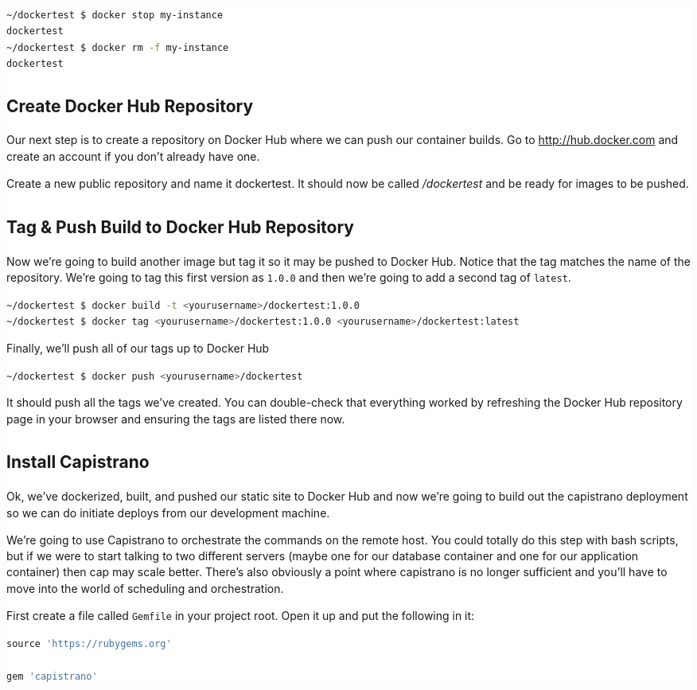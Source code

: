 ```bash
~/dockertest $ docker stop my-instance
dockertest
~/dockertest $ docker rm -f my-instance
dockertest
```

## Create Docker Hub Repository
Our next step is to create a repository on Docker Hub where we can push our
container builds. Go to http://hub.docker.com and create an account if you
don’t already have one.

Create a new public repository and name it dockertest. It should now be called
*<yourusername>/dockertest* and be ready for images to be pushed.

## Tag & Push Build to Docker Hub Repository
Now we’re going to build another image but tag it so it may be pushed to Docker
Hub. Notice that the tag matches the name of the repository. We’re going to tag
this first version as `1.0.0` and then we’re going to add a second tag of
`latest`.

```bash
~/dockertest $ docker build -t <yourusername>/dockertest:1.0.0
~/dockertest $ docker tag <yourusername>/dockertest:1.0.0 <yourusername>/dockertest:latest
```

Finally, we’ll push all of our tags up to Docker Hub

```bash
~/dockertest $ docker push <yourusername>/dockertest
```

It should push all the tags we’ve created. You can double-check that everything
worked by refreshing the Docker Hub repository page in your browser and
ensuring the tags are listed  there now.

## Install Capistrano
Ok, we’ve dockerized, built, and pushed our static site to Docker Hub and now
we’re going to build out the capistrano deployment so we can do initiate
deploys from our development machine.

We’re going to use Capistrano to orchestrate the commands on the remote host.
You could totally do this step with bash scripts, but if we were to start
talking to two different servers (maybe one for our database container and one
for our application container) then cap may scale better. There’s also
obviously a point where capistrano is no longer sufficient and you’ll have to
move into the world of scheduling and orchestration.

First create a file called `Gemfile` in your project root. Open it up and put the
following in it:

```ruby
source 'https://rubygems.org'

gem 'capistrano'
```
